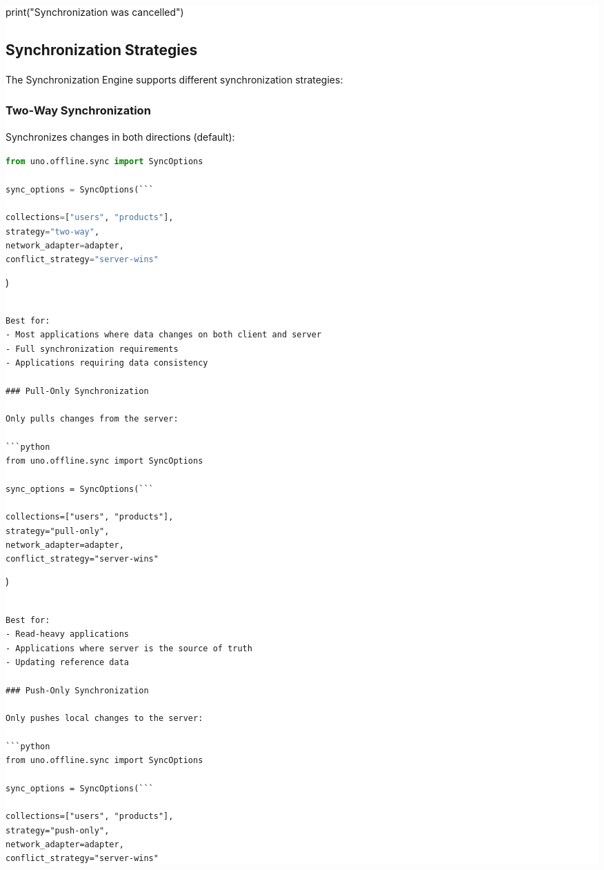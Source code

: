 print("Synchronization was cancelled")
```
```

## Synchronization Strategies

The Synchronization Engine supports different synchronization strategies:

### Two-Way Synchronization

Synchronizes changes in both directions (default):

```python
from uno.offline.sync import SyncOptions

sync_options = SyncOptions(```

collections=["users", "products"],
strategy="two-way",
network_adapter=adapter,
conflict_strategy="server-wins"
```
)
```

Best for:
- Most applications where data changes on both client and server
- Full synchronization requirements
- Applications requiring data consistency

### Pull-Only Synchronization

Only pulls changes from the server:

```python
from uno.offline.sync import SyncOptions

sync_options = SyncOptions(```

collections=["users", "products"],
strategy="pull-only",
network_adapter=adapter,
conflict_strategy="server-wins"
```
)
```

Best for:
- Read-heavy applications
- Applications where server is the source of truth
- Updating reference data

### Push-Only Synchronization

Only pushes local changes to the server:

```python
from uno.offline.sync import SyncOptions

sync_options = SyncOptions(```

collections=["users", "products"],
strategy="push-only",
network_adapter=adapter,
conflict_strategy="server-wins"
```